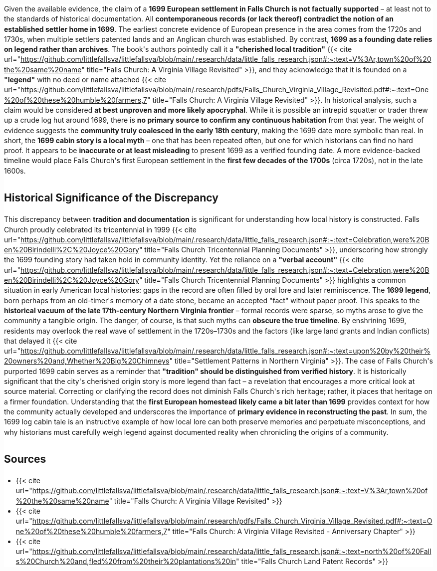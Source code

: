 Given the available evidence, the claim of a **1699 European settlement in Falls Church is not factually supported** – at least not to the standards of historical documentation. All **contemporaneous records (or lack thereof) contradict the notion of an established settler home in 1699**. The earliest concrete evidence of European presence in the area comes from the 1720s and 1730s, when multiple settlers patented lands and an Anglican church was established. By contrast, **1699 as a founding date relies on legend rather than archives**. The book's authors pointedly call it a **"cherished local tradition"** {{< cite url="https://github.com/littlefallsva/littlefallsva/blob/main/.research/data/little_falls_research.json#:~:text=V%3Ar,town%20of%20the%20same%20name" title="Falls Church: A Virginia Village Revisited" >}}, and they acknowledge that it is founded on a **"legend"** with no deed or name attached {{< cite url="https://github.com/littlefallsva/littlefallsva/blob/main/.research/pdfs/Falls_Church_Virginia_Village_Revisited.pdf#:~:text=One%20of%20these%20humble%20farmers,7" title="Falls Church: A Virginia Village Revisited" >}}. In historical analysis, such a claim would be considered **at best unproven and more likely apocryphal**. While it is possible an intrepid squatter or trader threw up a crude log hut around 1699, there is **no primary source to confirm any continuous habitation** from that year. The weight of evidence suggests the **community truly coalesced in the early 18th century**, making the 1699 date more symbolic than real. In short, the **1699 cabin story is a local myth** – one that has been repeated often, but one for which historians can find no hard proof. It appears to be **inaccurate or at least misleading** to present 1699 as a verified founding date. A more evidence-backed timeline would place Falls Church's first European settlement in the **first few decades of the 1700s** (circa 1720s), not in the late 1600s.

## Historical Significance of the Discrepancy  
This discrepancy between **tradition and documentation** is significant for understanding how local history is constructed. Falls Church proudly celebrated its tricentennial in 1999 {{< cite url="https://github.com/littlefallsva/littlefallsva/blob/main/.research/data/little_falls_research.json#:~:text=Celebration,were%20Ben%20Birindelli%2C%20Joyce%20Gory" title="Falls Church Tricentennial Planning Documents" >}}, underscoring how strongly the 1699 founding story had taken hold in community identity. Yet the reliance on a **"verbal account"** {{< cite url="https://github.com/littlefallsva/littlefallsva/blob/main/.research/data/little_falls_research.json#:~:text=Celebration,were%20Ben%20Birindelli%2C%20Joyce%20Gory" title="Falls Church Tricentennial Planning Documents" >}} highlights a common situation in early American local histories: gaps in the record are often filled by oral lore and later reminiscence. The **1699 legend**, born perhaps from an old-timer's memory of a date stone, became an accepted "fact" without paper proof. This speaks to the **historical vacuum of the late 17th-century Northern Virginia frontier** – formal records were sparse, so myths arose to give the community a tangible origin. The danger, of course, is that such myths can **obscure the true timeline**. By enshrining 1699, residents may overlook the real wave of settlement in the 1720s–1730s and the factors (like large land grants and Indian conflicts) that delayed it {{< cite url="https://github.com/littlefallsva/littlefallsva/blob/main/.research/data/little_falls_research.json#:~:text=upon%20by%20their%20owners%20and,Whether%20Big%20Chimneys" title="Settlement Patterns in Northern Virginia" >}}. The case of Falls Church's purported 1699 cabin serves as a reminder that **"tradition" should be distinguished from verified history**. It is historically significant that the city's cherished origin story is more legend than fact – a revelation that encourages a more critical look at source material. Correcting or clarifying the record does not diminish Falls Church's rich heritage; rather, it places that heritage on a firmer foundation. Understanding that the **first European homestead likely came a bit later than 1699** provides context for how the community actually developed and underscores the importance of **primary evidence in reconstructing the past**. In sum, the 1699 log cabin tale is an instructive example of how local lore can both preserve memories and perpetuate misconceptions, and why historians must carefully weigh legend against documented reality when chronicling the origins of a community. 

## Sources
- {{< cite url="https://github.com/littlefallsva/littlefallsva/blob/main/.research/data/little_falls_research.json#:~:text=V%3Ar,town%20of%20the%20same%20name" title="Falls Church: A Virginia Village Revisited" >}}
- {{< cite url="https://github.com/littlefallsva/littlefallsva/blob/main/.research/pdfs/Falls_Church_Virginia_Village_Revisited.pdf#:~:text=One%20of%20these%20humble%20farmers,7" title="Falls Church: A Virginia Village Revisited - Anniversary Chapter" >}}
- {{< cite url="https://github.com/littlefallsva/littlefallsva/blob/main/.research/data/little_falls_research.json#:~:text=north%20of%20Falls%20Church%20and,fled%20from%20their%20plantations%20in" title="Falls Church Land Patent Records" >}}